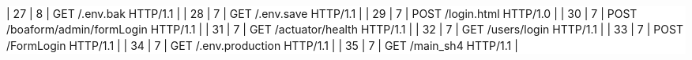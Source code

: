 |  27 |                     8 | GET /.env.bak HTTP/1.1                                                                                                                                                                                                                                                                                                                                                                                                                                                                                                                                                                                                                   |
|  28 |                     7 | GET /.env.save HTTP/1.1                                                                                                                                                                                                                                                                                                                                                                                                                                                                                                                                                                                                                  |
|  29 |                     7 | POST /login.html HTTP/1.0                                                                                                                                                                                                                                                                                                                                                                                                                                                                                                                                                                                                                |
|  30 |                     7 | POST /boaform/admin/formLogin HTTP/1.1                                                                                                                                                                                                                                                                                                                                                                                                                                                                                                                                                                                                   |
|  31 |                     7 | GET /actuator/health HTTP/1.1                                                                                                                                                                                                                                                                                                                                                                                                                                                                                                                                                                                                            |
|  32 |                     7 | GET /users/login HTTP/1.1                                                                                                                                                                                                                                                                                                                                                                                                                                                                                                                                                                                                                |
|  33 |                     7 | POST /FormLogin HTTP/1.1                                                                                                                                                                                                                                                                                                                                                                                                                                                                                                                                                                                                                 |
|  34 |                     7 | GET /.env.production HTTP/1.1                                                                                                                                                                                                                                                                                                                                                                                                                                                                                                                                                                                                            |
|  35 |                     7 | GET /main_sh4 HTTP/1.1                                                                                                                                                                                                                                                                                                                                                                                                                                                                                                                                                                                                                   |